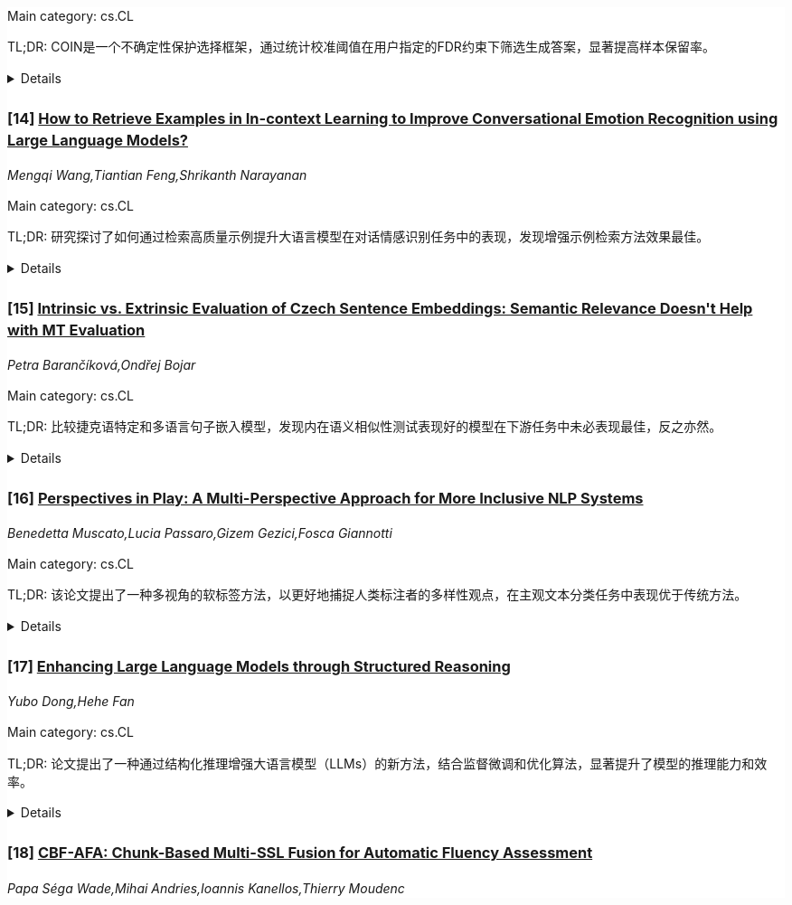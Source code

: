 Main category: cs.CL

TL;DR: COIN是一个不确定性保护选择框架，通过统计校准阈值在用户指定的FDR约束下筛选生成答案，显著提高样本保留率。


<details><summary>Details</summary></details>


### [14] [How to Retrieve Examples in In-context Learning to Improve Conversational Emotion Recognition using Large Language Models?](https://arxiv.org/abs/2506.20199)
*Mengqi Wang,Tiantian Feng,Shrikanth Narayanan*

Main category: cs.CL

TL;DR: 研究探讨了如何通过检索高质量示例提升大语言模型在对话情感识别任务中的表现，发现增强示例检索方法效果最佳。


<details><summary>Details</summary></details>


### [15] [Intrinsic vs. Extrinsic Evaluation of Czech Sentence Embeddings: Semantic Relevance Doesn't Help with MT Evaluation](https://arxiv.org/abs/2506.20203)
*Petra Barančíková,Ondřej Bojar*

Main category: cs.CL

TL;DR: 比较捷克语特定和多语言句子嵌入模型，发现内在语义相似性测试表现好的模型在下游任务中未必表现最佳，反之亦然。


<details><summary>Details</summary></details>


### [16] [Perspectives in Play: A Multi-Perspective Approach for More Inclusive NLP Systems](https://arxiv.org/abs/2506.20209)
*Benedetta Muscato,Lucia Passaro,Gizem Gezici,Fosca Giannotti*

Main category: cs.CL

TL;DR: 该论文提出了一种多视角的软标签方法，以更好地捕捉人类标注者的多样性观点，在主观文本分类任务中表现优于传统方法。


<details><summary>Details</summary></details>


### [17] [Enhancing Large Language Models through Structured Reasoning](https://arxiv.org/abs/2506.20241)
*Yubo Dong,Hehe Fan*

Main category: cs.CL

TL;DR: 论文提出了一种通过结构化推理增强大语言模型（LLMs）的新方法，结合监督微调和优化算法，显著提升了模型的推理能力和效率。


<details><summary>Details</summary></details>


### [18] [CBF-AFA: Chunk-Based Multi-SSL Fusion for Automatic Fluency Assessment](https://arxiv.org/abs/2506.20243)
*Papa Séga Wade,Mihai Andries,Ioannis Kanellos,Thierry Moudenc*
